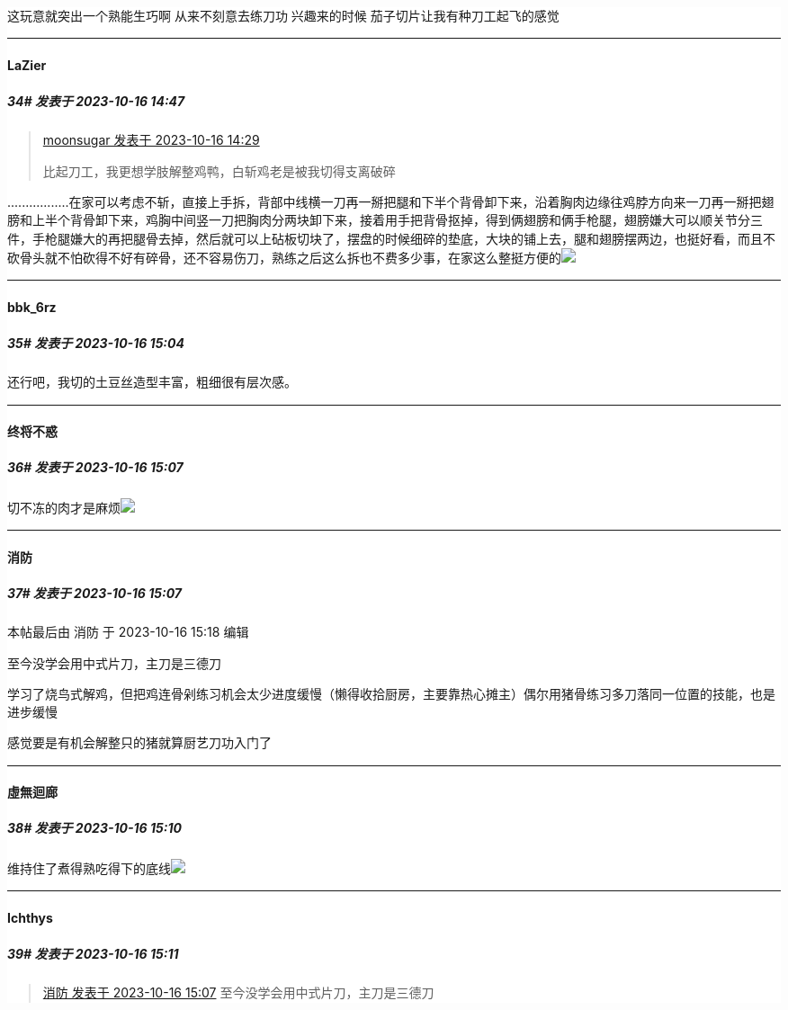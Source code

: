 这玩意就突出一个熟能生巧啊 从来不刻意去练刀功 兴趣来的时候 茄子切片让我有种刀工起飞的感觉

*****

####  LaZier  
##### 34#       发表于 2023-10-16 14:47

<blockquote><a href="httphttps://bbs.saraba1st.com/2b/forum.php?mod=redirect&amp;goto=findpost&amp;pid=62731692&amp;ptid=2156860" target="_blank">moonsugar 发表于 2023-10-16 14:29</a>

比起刀工，我更想学肢解整鸡鸭，白斩鸡老是被我切得支离破碎</blockquote>
.................在家可以考虑不斩，直接上手拆，背部中线横一刀再一掰把腿和下半个背骨卸下来，沿着胸肉边缘往鸡脖方向来一刀再一掰把翅膀和上半个背骨卸下来，鸡胸中间竖一刀把胸肉分两块卸下来，接着用手把背骨抠掉，得到俩翅膀和俩手枪腿，翅膀嫌大可以顺关节分三件，手枪腿嫌大的再把腿骨去掉，然后就可以上砧板切块了，摆盘的时候细碎的垫底，大块的铺上去，腿和翅膀摆两边，也挺好看，而且不砍骨头就不怕砍得不好有碎骨，还不容易伤刀，熟练之后这么拆也不费多少事，在家这么整挺方便的<img src="https://static.saraba1st.com/image/smiley/face2017/067.png" referrerpolicy="no-referrer">

*****

####  bbk_6rz  
##### 35#       发表于 2023-10-16 15:04

还行吧，我切的土豆丝造型丰富，粗细很有层次感。

*****

####  终将不惑  
##### 36#       发表于 2023-10-16 15:07

切不冻的肉才是麻烦<img src="https://static.saraba1st.com/image/smiley/face2017/001.png" referrerpolicy="no-referrer">

*****

####  消防  
##### 37#       发表于 2023-10-16 15:07

 本帖最后由 消防 于 2023-10-16 15:18 编辑 

至今没学会用中式片刀，主刀是三德刀

学习了烧鸟式解鸡，但把鸡连骨剁练习机会太少进度缓慢（懒得收拾厨房，主要靠热心摊主）偶尔用猪骨练习多刀落同一位置的技能，也是进步缓慢

感觉要是有机会解整只的猪就算厨艺刀功入门了

*****

####  虛無迴廊  
##### 38#       发表于 2023-10-16 15:10

维持住了煮得熟吃得下的底线<img src="https://static.saraba1st.com/image/smiley/face2017/057.png" referrerpolicy="no-referrer">

*****

####  Ichthys  
##### 39#       发表于 2023-10-16 15:11

<blockquote><a href="httphttps://bbs.saraba1st.com/2b/forum.php?mod=redirect&amp;goto=findpost&amp;pid=62732123&amp;ptid=2156860" target="_blank">消防 发表于 2023-10-16 15:07</a>
至今没学会用中式片刀，主刀是三德刀
